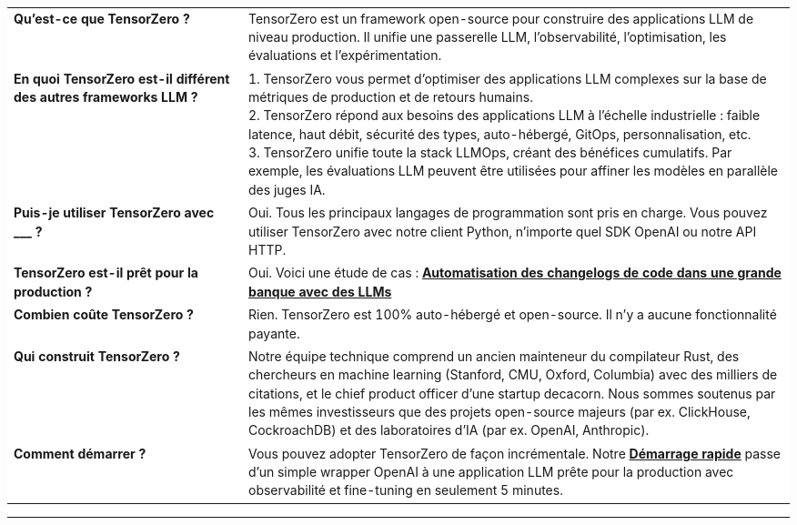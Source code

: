 <table>
  <tr>
    <td width="30%" valign="top"><b>Qu’est-ce que TensorZero ?</b></td>
    <td width="70%" valign="top">TensorZero est un framework open-source pour construire des applications LLM de niveau production. Il unifie une passerelle LLM, l’observabilité, l’optimisation, les évaluations et l’expérimentation.</td>
  </tr>
  <tr>
    <td width="30%" valign="top"><b>En quoi TensorZero est-il différent des autres frameworks LLM ?</b></td>
    <td width="70%" valign="top">
      1. TensorZero vous permet d’optimiser des applications LLM complexes sur la base de métriques de production et de retours humains.<br>
      2. TensorZero répond aux besoins des applications LLM à l’échelle industrielle : faible latence, haut débit, sécurité des types, auto-hébergé, GitOps, personnalisation, etc.<br>
      3. TensorZero unifie toute la stack LLMOps, créant des bénéfices cumulatifs. Par exemple, les évaluations LLM peuvent être utilisées pour affiner les modèles en parallèle des juges IA.
    </td>
  </tr>
  <tr>
    <td width="30%" valign="top"><b>Puis-je utiliser TensorZero avec ___ ?</b></td>
    <td width="70%" valign="top">Oui. Tous les principaux langages de programmation sont pris en charge. Vous pouvez utiliser TensorZero avec notre client Python, n’importe quel SDK OpenAI ou notre API HTTP.</td>
  </tr>
  <tr>
    <td width="30%" valign="top"><b>TensorZero est-il prêt pour la production ?</b></td>
    <td width="70%" valign="top">Oui. Voici une étude de cas : <b><a href="https://www.tensorzero.com/blog/case-study-automating-code-changelogs-at-a-large-bank-with-llms">Automatisation des changelogs de code dans une grande banque avec des LLMs</a></b></td>
  </tr>
  <tr>
    <td width="30%" valign="top"><b>Combien coûte TensorZero ?</b></td>
    <td width="70%" valign="top">Rien. TensorZero est 100% auto-hébergé et open-source. Il n’y a aucune fonctionnalité payante.</td>
  </tr>
  <tr>
    <td width="30%" valign="top"><b>Qui construit TensorZero ?</b></td>
    <td width="70%" valign="top">Notre équipe technique comprend un ancien mainteneur du compilateur Rust, des chercheurs en machine learning (Stanford, CMU, Oxford, Columbia) avec des milliers de citations, et le chief product officer d’une startup decacorn. Nous sommes soutenus par les mêmes investisseurs que des projets open-source majeurs (par ex. ClickHouse, CockroachDB) et des laboratoires d’IA (par ex. OpenAI, Anthropic).</td>
  </tr>
  <tr>
    <td width="30%" valign="top"><b>Comment démarrer ?</b></td>
    <td width="70%" valign="top">Vous pouvez adopter TensorZero de façon incrémentale. Notre <b><a href="https://www.tensorzero.com/docs/quickstart">Démarrage rapide</a></b> passe d’un simple wrapper OpenAI à une application LLM prête pour la production avec observabilité et fine-tuning en seulement 5 minutes.</td>
  </tr>
</table>

---
